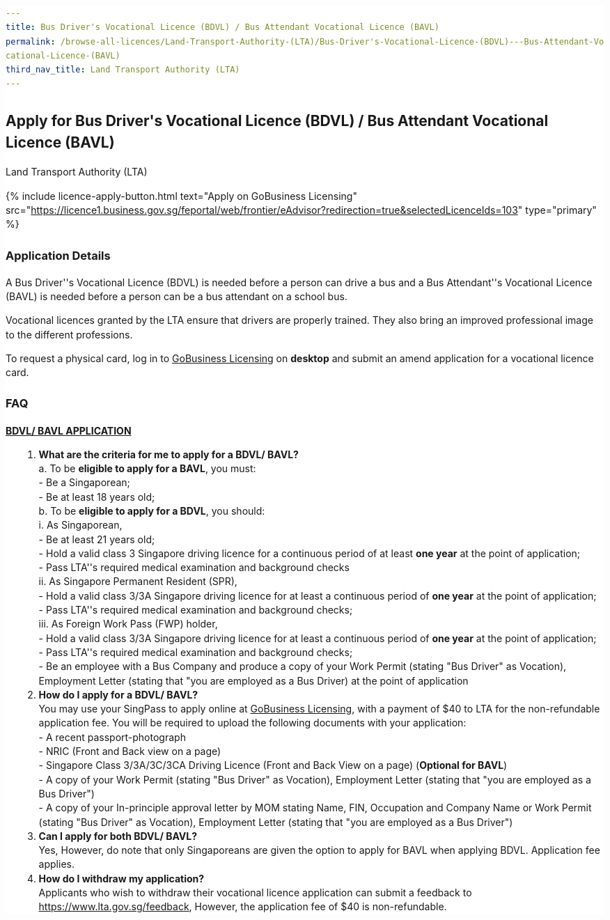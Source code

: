 ```yaml
---
title: Bus Driver's Vocational Licence (BDVL) / Bus Attendant Vocational Licence (BAVL)
permalink: /browse-all-licences/Land-Transport-Authority-(LTA)/Bus-Driver's-Vocational-Licence-(BDVL)---Bus-Attendant-Vocational-Licence-(BAVL)
third_nav_title: Land Transport Authority (LTA)
---
```


## Apply for Bus Driver's Vocational Licence (BDVL) / Bus Attendant Vocational Licence (BAVL)

Land Transport Authority (LTA)

{% include licence-apply-button.html text="Apply on GoBusiness Licensing" src="https://licence1.business.gov.sg/feportal/web/frontier/eAdvisor?redirection=true&selectedLicenceIds=103" type="primary" %}

<H3>Application Details</H3>

<p>A Bus Driver''s Vocational Licence (BDVL) is needed before a person can drive a bus and a Bus Attendant''s Vocational Licence (BAVL) is needed before a person can be a bus attendant on a school bus.</p>
<p>Vocational licences granted by the LTA ensure that drivers are properly trained. They also bring an improved professional image to the different professions.</p>
<p><span data-preserver-spaces="true">To request a physical card, log in to <a href="https://licence1.business.gov.sg/feportal/web/frontier/home" target="_blank" rel="noopener">GoBusiness Licensing</a> on </span><strong><span data-preserver-spaces="true">desktop</span></strong><span data-preserver-spaces="true"> and submit an amend application for a vocational licence card.</span></p>
<h3>FAQ</h3>
<p><strong><u>BDVL/ BAVL APPLICATION</u></strong></p>
<ol>
<ol>
<li><strong>What are the criteria for me to apply for a BDVL/ BAVL?</strong><br />a. To be <strong>eligible to apply for a BAVL</strong>, you must:<br />- Be a Singaporean;<br />- Be at least 18 years old;<br />b. To be <strong>eligible to apply for a BDVL</strong>, you should:<br />i. As Singaporean,<br />- Be at least 21 years old;<br />- Hold a valid class 3 Singapore driving licence for a continuous period of at least <strong>one year</strong> at the point of application;<br />- Pass LTA''s required medical examination and background checks<br />ii. As Singapore Permanent Resident (SPR),<br />- Hold a valid class 3/3A Singapore driving licence for at least a continuous period of <strong>one year</strong> at the point of application;<br />- Pass LTA''s required medical examination and background checks;<br />iii. As Foreign Work Pass (FWP) holder,<br />- Hold a valid class 3/3A Singapore driving licence for at least a continuous period of <strong>one year</strong> at the point of application;<br />- Pass LTA''s required medical examination and background checks;<br />- Be an employee with a Bus Company and produce a copy of your Work Permit (stating "Bus Driver" as Vocation), Employment Letter (stating that "you are employed as a Bus Driver) at the point of application</li>
<li><strong>How do I apply for a BDVL/ BAVL?</strong><br />You may use your SingPass to apply online at <a href="https://www.gobusiness.gov.sg/licences/find-licence-by-agency/" target="_blank" rel="noopener">GoBusiness Licensing</a>, with a payment of $40 to LTA for the non-refundable application fee. You will be required to upload the following documents with your application:<br />- A recent passport-photograph<br />- NRIC (Front and Back view on a page)<br />- Singapore Class 3/3A/3C/3CA Driving Licence (Front and Back View on a page) (<strong>Optional for BAVL</strong>)<br />- A copy of your Work Permit (stating "Bus Driver" as Vocation), Employment Letter (stating that "you are employed as a Bus Driver")<br />- A copy of your In-principle approval letter by MOM stating Name, FIN, Occupation and Company Name or Work Permit (stating "Bus Driver" as Vocation), Employment Letter (stating that "you are employed as a Bus Driver")</li>
<li><strong>Can I apply for both BDVL/ BAVL?</strong><br />Yes, However, do note that only Singaporeans are given the option to apply for BAVL when applying BDVL. Application fee applies.</li>
<li><strong>How do I withdraw my application?</strong><br />Applicants who wish to withdraw their vocational licence application can submit a feedback to <a href="https://www.lta.gov.sg/feedback" target="_blank" rel="noopener">https://www.lta.gov.sg/feedback</a>, However, the application fee of $40 is non-refundable.</li>